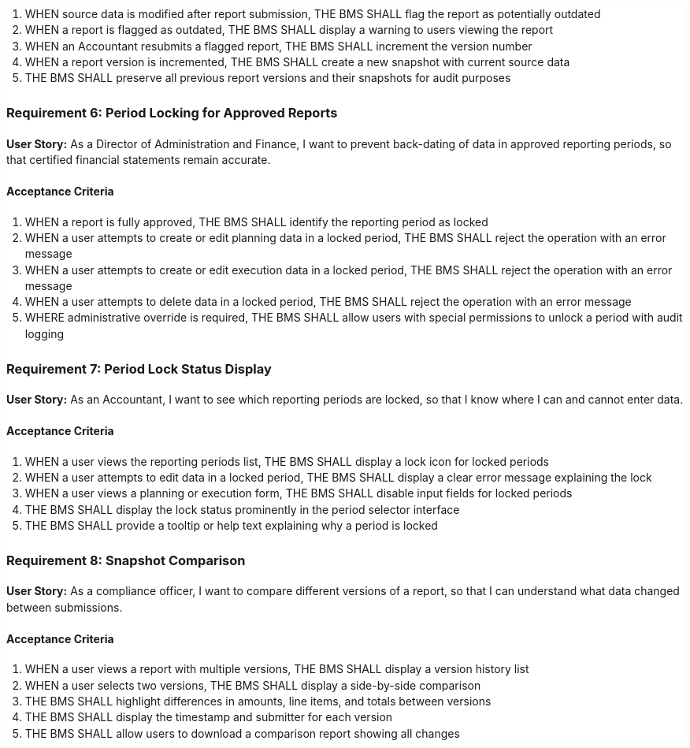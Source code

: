 1. WHEN source data is modified after report submission, THE BMS SHALL flag the report as potentially outdated
2. WHEN a report is flagged as outdated, THE BMS SHALL display a warning to users viewing the report
3. WHEN an Accountant resubmits a flagged report, THE BMS SHALL increment the version number
4. WHEN a report version is incremented, THE BMS SHALL create a new snapshot with current source data
5. THE BMS SHALL preserve all previous report versions and their snapshots for audit purposes

### Requirement 6: Period Locking for Approved Reports

**User Story:** As a Director of Administration and Finance, I want to prevent back-dating of data in approved reporting periods, so that certified financial statements remain accurate.

#### Acceptance Criteria

1. WHEN a report is fully approved, THE BMS SHALL identify the reporting period as locked
2. WHEN a user attempts to create or edit planning data in a locked period, THE BMS SHALL reject the operation with an error message
3. WHEN a user attempts to create or edit execution data in a locked period, THE BMS SHALL reject the operation with an error message
4. WHEN a user attempts to delete data in a locked period, THE BMS SHALL reject the operation with an error message
5. WHERE administrative override is required, THE BMS SHALL allow users with special permissions to unlock a period with audit logging

### Requirement 7: Period Lock Status Display

**User Story:** As an Accountant, I want to see which reporting periods are locked, so that I know where I can and cannot enter data.

#### Acceptance Criteria

1. WHEN a user views the reporting periods list, THE BMS SHALL display a lock icon for locked periods
2. WHEN a user attempts to edit data in a locked period, THE BMS SHALL display a clear error message explaining the lock
3. WHEN a user views a planning or execution form, THE BMS SHALL disable input fields for locked periods
4. THE BMS SHALL display the lock status prominently in the period selector interface
5. THE BMS SHALL provide a tooltip or help text explaining why a period is locked

### Requirement 8: Snapshot Comparison

**User Story:** As a compliance officer, I want to compare different versions of a report, so that I can understand what data changed between submissions.

#### Acceptance Criteria

1. WHEN a user views a report with multiple versions, THE BMS SHALL display a version history list
2. WHEN a user selects two versions, THE BMS SHALL display a side-by-side comparison
3. THE BMS SHALL highlight differences in amounts, line items, and totals between versions
4. THE BMS SHALL display the timestamp and submitter for each version
5. THE BMS SHALL allow users to download a comparison report showing all changes
